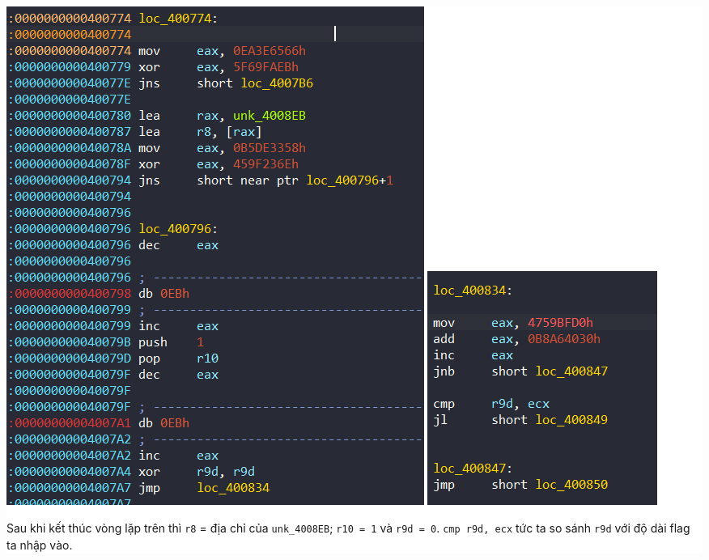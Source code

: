 ![](./img/p9.png)
![](./img/p10.png)

Sau khi kết thúc vòng lặp trên thì `r8` = địa chỉ của `unk_4008EB`; `r10 = 1` và `r9d = 0`. `cmp r9d, ecx` tức ta so sánh `r9d` với độ dài flag ta nhập vào.
